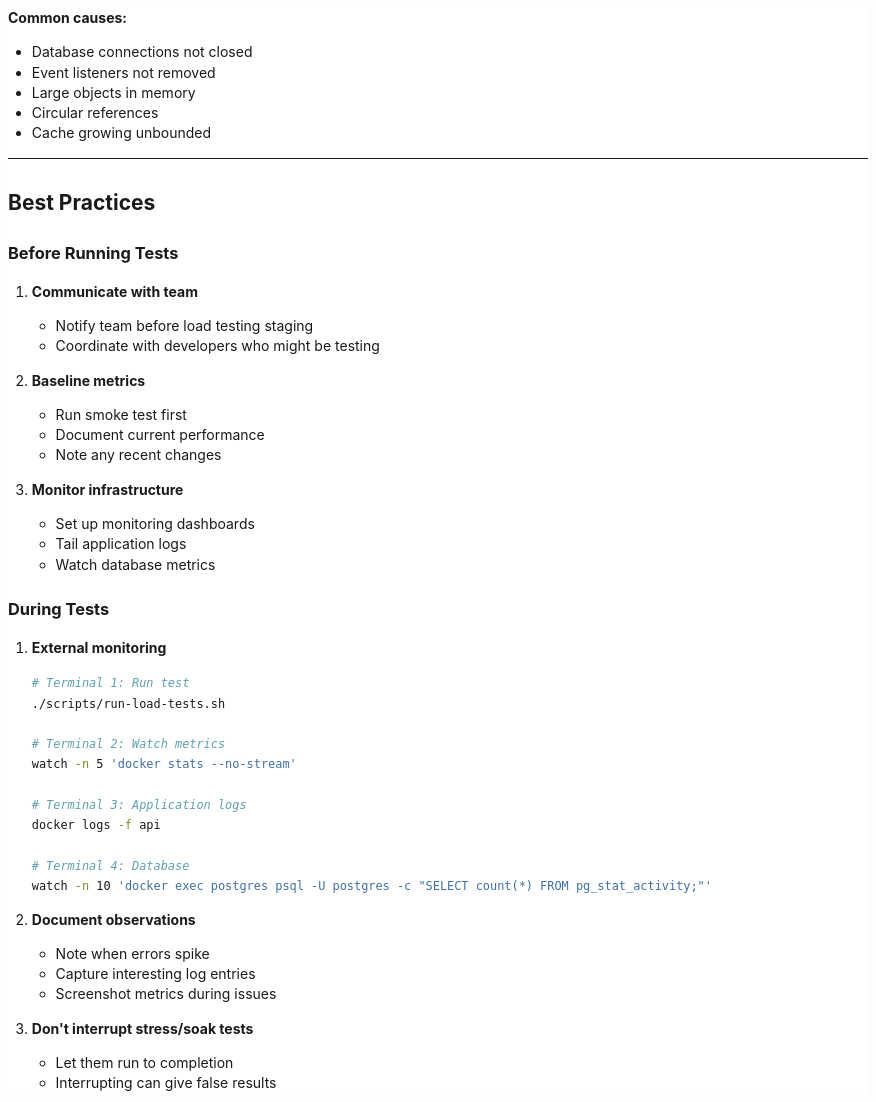 **Common causes:**

- Database connections not closed
- Event listeners not removed
- Large objects in memory
- Circular references
- Cache growing unbounded

---

## Best Practices

### Before Running Tests

1. **Communicate with team**
   - Notify team before load testing staging
   - Coordinate with developers who might be testing

2. **Baseline metrics**
   - Run smoke test first
   - Document current performance
   - Note any recent changes

3. **Monitor infrastructure**
   - Set up monitoring dashboards
   - Tail application logs
   - Watch database metrics

### During Tests

1. **External monitoring**

   ```bash
   # Terminal 1: Run test
   ./scripts/run-load-tests.sh

   # Terminal 2: Watch metrics
   watch -n 5 'docker stats --no-stream'

   # Terminal 3: Application logs
   docker logs -f api

   # Terminal 4: Database
   watch -n 10 'docker exec postgres psql -U postgres -c "SELECT count(*) FROM pg_stat_activity;"'
   ```

2. **Document observations**
   - Note when errors spike
   - Capture interesting log entries
   - Screenshot metrics during issues

3. **Don't interrupt stress/soak tests**
   - Let them run to completion
   - Interrupting can give false results
